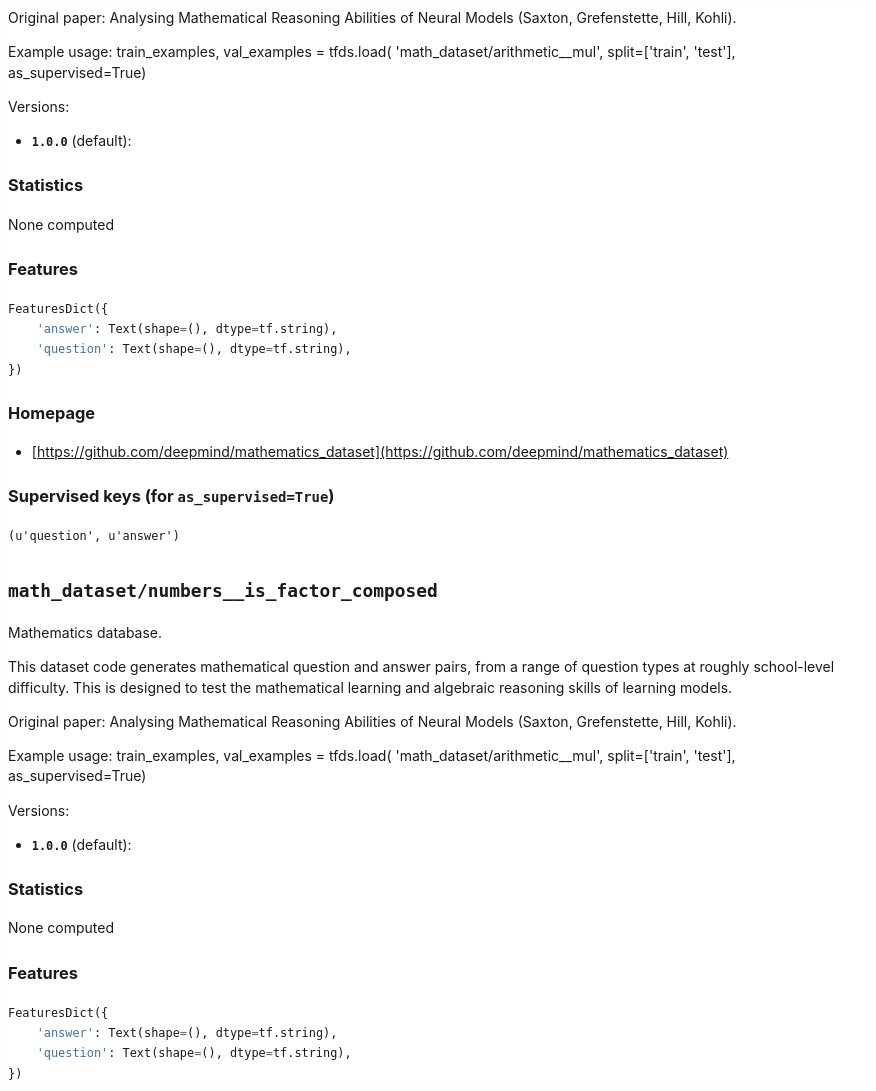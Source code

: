 Original paper: Analysing Mathematical Reasoning Abilities of Neural Models
(Saxton, Grefenstette, Hill, Kohli).

Example usage: train_examples, val_examples = tfds.load(
'math_dataset/arithmetic__mul', split=['train', 'test'], as_supervised=True)

Versions:

*   **`1.0.0`** (default):

### Statistics
None computed

### Features
```python
FeaturesDict({
    'answer': Text(shape=(), dtype=tf.string),
    'question': Text(shape=(), dtype=tf.string),
})
```

### Homepage

*   [https://github.com/deepmind/mathematics_dataset](https://github.com/deepmind/mathematics_dataset)

### Supervised keys (for `as_supervised=True`)
`(u'question', u'answer')`

## `math_dataset/numbers__is_factor_composed`

Mathematics database.

This dataset code generates mathematical question and answer pairs, from a range
of question types at roughly school-level difficulty. This is designed to test
the mathematical learning and algebraic reasoning skills of learning models.

Original paper: Analysing Mathematical Reasoning Abilities of Neural Models
(Saxton, Grefenstette, Hill, Kohli).

Example usage: train_examples, val_examples = tfds.load(
'math_dataset/arithmetic__mul', split=['train', 'test'], as_supervised=True)

Versions:

*   **`1.0.0`** (default):

### Statistics
None computed

### Features
```python
FeaturesDict({
    'answer': Text(shape=(), dtype=tf.string),
    'question': Text(shape=(), dtype=tf.string),
})
```
